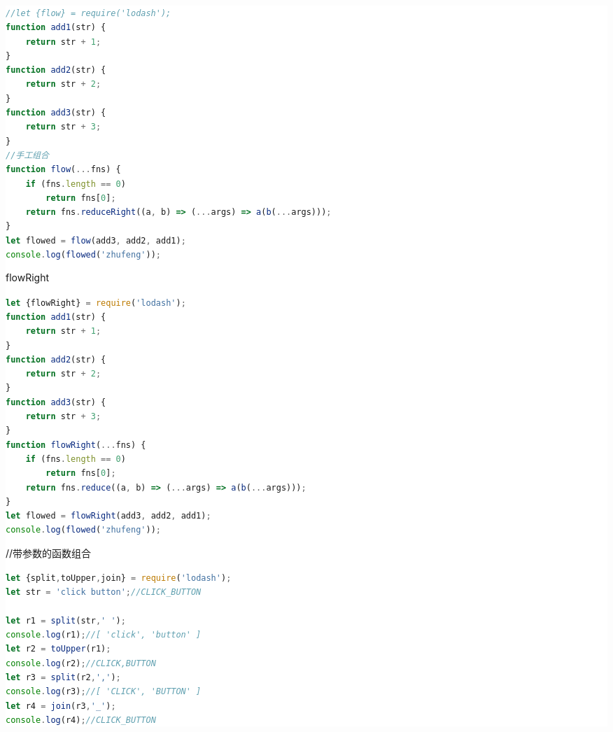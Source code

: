 ```javascript
//let {flow} = require('lodash');
function add1(str) {
    return str + 1;
}
function add2(str) {
    return str + 2;
}
function add3(str) {
    return str + 3;
}
//手工组合
function flow(...fns) {
    if (fns.length == 0)
        return fns[0];
    return fns.reduceRight((a, b) => (...args) => a(b(...args)));
}
let flowed = flow(add3, add2, add1);
console.log(flowed('zhufeng'));
```

flowRight

```javascript
let {flowRight} = require('lodash');
function add1(str) {
    return str + 1;
}
function add2(str) {
    return str + 2;
}
function add3(str) {
    return str + 3;
}
function flowRight(...fns) {
    if (fns.length == 0)
        return fns[0];
    return fns.reduce((a, b) => (...args) => a(b(...args)));
}
let flowed = flowRight(add3, add2, add1);
console.log(flowed('zhufeng'));
```

//带参数的函数组合

```javascript
let {split,toUpper,join} = require('lodash');
let str = 'click button';//CLICK_BUTTON

let r1 = split(str,' ');
console.log(r1);//[ 'click', 'button' ]
let r2 = toUpper(r1);
console.log(r2);//CLICK,BUTTON
let r3 = split(r2,',');
console.log(r3);//[ 'CLICK', 'BUTTON' ]
let r4 = join(r3,'_');
console.log(r4);//CLICK_BUTTON
```
